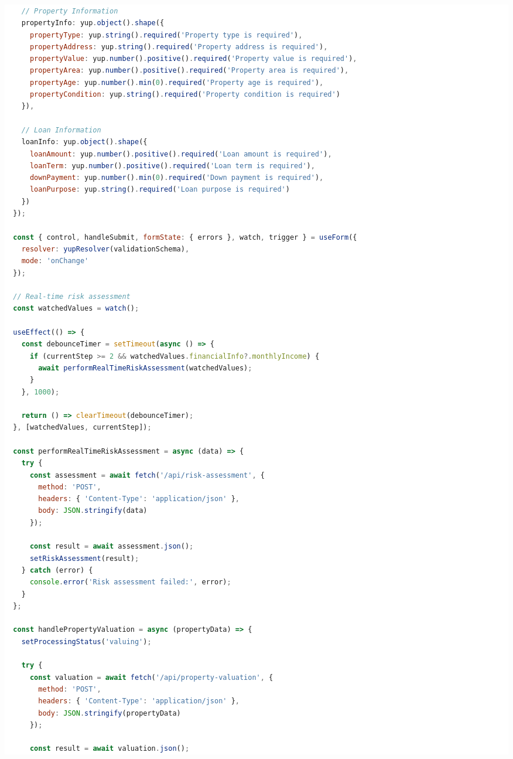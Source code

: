 ```jsx
    // Property Information
    propertyInfo: yup.object().shape({
      propertyType: yup.string().required('Property type is required'),
      propertyAddress: yup.string().required('Property address is required'),
      propertyValue: yup.number().positive().required('Property value is required'),
      propertyArea: yup.number().positive().required('Property area is required'),
      propertyAge: yup.number().min(0).required('Property age is required'),
      propertyCondition: yup.string().required('Property condition is required')
    }),
    
    // Loan Information
    loanInfo: yup.object().shape({
      loanAmount: yup.number().positive().required('Loan amount is required'),
      loanTerm: yup.number().positive().required('Loan term is required'),
      downPayment: yup.number().min(0).required('Down payment is required'),
      loanPurpose: yup.string().required('Loan purpose is required')
    })
  });
  
  const { control, handleSubmit, formState: { errors }, watch, trigger } = useForm({
    resolver: yupResolver(validationSchema),
    mode: 'onChange'
  });
  
  // Real-time risk assessment
  const watchedValues = watch();
  
  useEffect(() => {
    const debounceTimer = setTimeout(async () => {
      if (currentStep >= 2 && watchedValues.financialInfo?.monthlyIncome) {
        await performRealTimeRiskAssessment(watchedValues);
      }
    }, 1000);
    
    return () => clearTimeout(debounceTimer);
  }, [watchedValues, currentStep]);
  
  const performRealTimeRiskAssessment = async (data) => {
    try {
      const assessment = await fetch('/api/risk-assessment', {
        method: 'POST',
        headers: { 'Content-Type': 'application/json' },
        body: JSON.stringify(data)
      });
      
      const result = await assessment.json();
      setRiskAssessment(result);
    } catch (error) {
      console.error('Risk assessment failed:', error);
    }
  };
  
  const handlePropertyValuation = async (propertyData) => {
    setProcessingStatus('valuing');
    
    try {
      const valuation = await fetch('/api/property-valuation', {
        method: 'POST',
        headers: { 'Content-Type': 'application/json' },
        body: JSON.stringify(propertyData)
      });
      
      const result = await valuation.json();
```